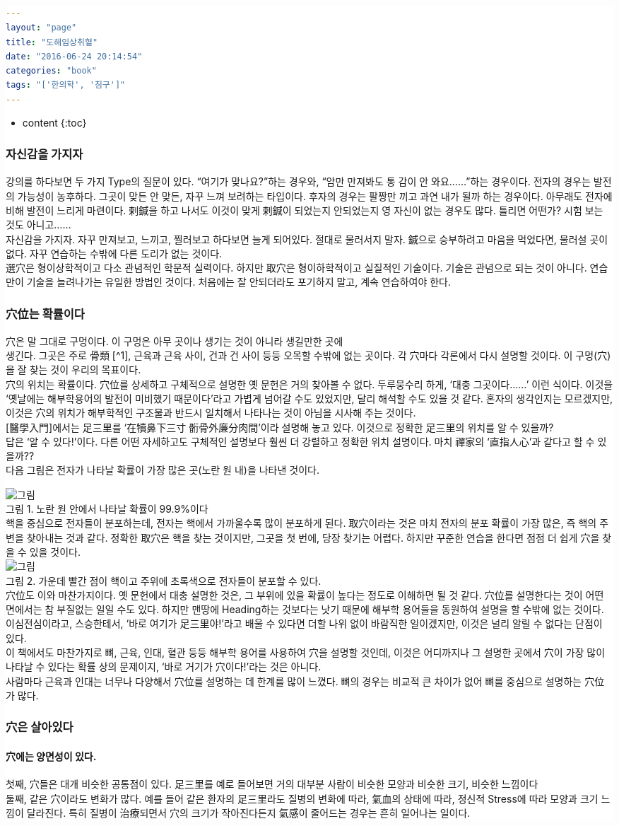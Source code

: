 ```yaml
---
layout: "page"
title: "도해임상취혈"
date: "2016-06-24 20:14:54"
categories: "book"
tags: "['한의학', '침구']"
---
```


* content
{:toc}



### 자신감을 가지자
강의를 하다보면 두 가지 Type의 질문이 있다. “여기가 맞나요?”하는 경우와, “암만 만져봐도 통 감이 안 와요……”하는 경우이다. 전자의 경우는 발전의 가능성이 농후하다. 그곳이 맞든 안 맞든, 자꾸 느껴 보려하는 타입이다. 후자의 경우는 팔짱만 끼고 과연 내가 될까 하는 경우이다. 아무래도 전자에 비해 발전이 느리게 마련이다. 剌鍼을 하고 나서도 이것이 맞게 剌鍼이 되었는지 안되었는지 영 자신이 없는 경우도 많다. 틀리면 어떤가? 시험 보는 것도 아니고……  
자신감을 가지자. 자꾸 만져보고, 느끼고, 찔러보고 하다보면 늘게 되어있다. 절대로 물러서지 말자. 鍼으로 승부하려고 마음을 먹었다면, 물러설 곳이 없다. 자꾸 연습하는 수밖에 다른 도리가 없는 것이다.  
選穴은 형이상학적이고 다소 관념적인 학문적 실력이다. 하지만 取穴은 형이하학적이고 실질적인 기술이다. 기술은 관념으로 되는 것이 아니다. 연습만이 기술을 늘려나가는 유일한 방법인 것이다. 처음에는 잘 안되더라도 포기하지 말고, 계속 연습하여야 한다.

### 穴位는 확률이다
穴은 말 그대로 구멍이다. 이 구멍은 아무 곳이나 생기는 것이 아니라 생길만한 곳에  
생긴다. 그곳은 주로 骨類 [^1], 근육과 근육 사이, 건과 건 사이 등등 오목할 수밖에 없는 곳이다. 각 穴마다 각론에서 다시 설명할 것이다. 이 구멍(穴)을 잘 찾는 것이 우리의 목표이다.   
穴의 위치는 확률이다. 穴位를 상세하고 구체적으로 설명한 옛 문헌은 거의 찾아볼 수 없다. 두루뭉수리 하게, ‘대충 그곳이다……’ 이런 식이다. 이것을 ‘옛날에는 해부학용어의 발전이 미비했기 때문이다’라고 가볍게 넘어갈 수도 있었지만, 달리 해석할 수도 있을 것 같다. 혼자의 생각인지는 모르겠지만, 이것은 穴의 위치가 해부학적인 구조물과 반드시 일치해서 나타나는 것이 아님을 시사해 주는 것이다.  
[醫學入門]에서는 足三里를 ‘在犢鼻下三寸 䯒骨外廉分肉間’이라 설명해 놓고 있다. 이것으로 정확한 足三里의 위치를 알 수 있을까?  
답은 ‘알 수 있다!’이다. 다른 어떤 자세하고도 구체적인 설명보다 훨씬 더 강렬하고 정확한 위치 설명이다. 마치 禪家의 ‘直指人心’과 같다고 할 수 있을까??  
다음 그림은 전자가 나타날 확률이 가장 많은 곳(노란 원 내)을 나타낸 것이다.

![그림](/static/img/book/Illustrated-Clinical-Take-Acupoint/016.jpg)  
그림 1. 노란 원 안에서 나타날 확률이 99.9%이다  
핵을 중심으로 전자들이 분포하는데, 전자는 핵에서 가까울수록 많이 분포하게 된다. 取穴이라는 것은 마치 전자의 분포 확률이 가장 많은, 즉 핵의 주변을 찾아내는 것과 같다. 정확한 取穴은 핵을 찾는 것이지만, 그곳을 첫 번에, 당장 찾기는 어렵다. 하지만 꾸준한 연습을 한다면 점점 더 쉽게 穴을 찾을 수 있을 것이다.  
![그림](/static/img/book/Illustrated-Clinical-Take-Acupoint/017.jpg)  
그림 2. 가운데 빨간 점이 핵이고 주위에 초록색으로 전자들이 분포할 수 있다.  
穴位도 이와 마찬가지이다. 옛 문헌에서 대충 설명한 것은, 그 부위에 있을 확률이 높다는 정도로 이해하면 될 것 같다. 穴位를 설명한다는 것이 어떤 면에서는 참 부질없는 일일 수도 있다. 하지만 맨땅에 Heading하는 것보다는 낫기 때문에 해부학 용어들을 동원하여 설명을 할 수밖에 없는 것이다. 이심전심이라고, 스승한테서, ‘바로 여기가 足三里야!’라고 배울 수 있다면 더할 나위 없이 바람직한 일이겠지만, 이것은 널리 알릴 수 없다는 단점이 있다.  
이 책에서도 마찬가지로 뼈, 근육, 인대, 혈관 등등 해부학 용어를 사용하여 穴을 설명할 것인데, 이것은 어디까지나 그 설명한 곳에서 穴이 가장 많이 나타날 수 있다는 확률 상의 문제이지, ‘바로 거기가 穴이다!’라는 것은 아니다.  
사람마다 근육과 인대는 너무나 다양해서 穴位를 설명하는 데 한계를 많이 느꼈다. 뼈의 경우는 비교적 큰 차이가 없어 뼈를 중심으로 설명하는 穴位가 많다.

### 穴은 살아있다

#### 穴에는 양면성이 있다.
첫째, 穴들은 대개 비슷한 공통점이 있다. 足三里를 예로 들어보면 거의 대부분 사람이 비슷한 모양과 비슷한 크기, 비슷한 느낌이다  
둘째, 같은 穴이라도 변화가 많다. 예를 들어 같은 환자의 足三里라도 질병의 변화에 따라, 氣血의 상태에 따라, 정신적 Stress에 따라 모양과 크기 느낌이 달라진다. 특히 질병이 治療되면서 穴의 크기가 작아진다든지 氣感이 줄어드는 경우는 흔히 일어나는 일이다.
